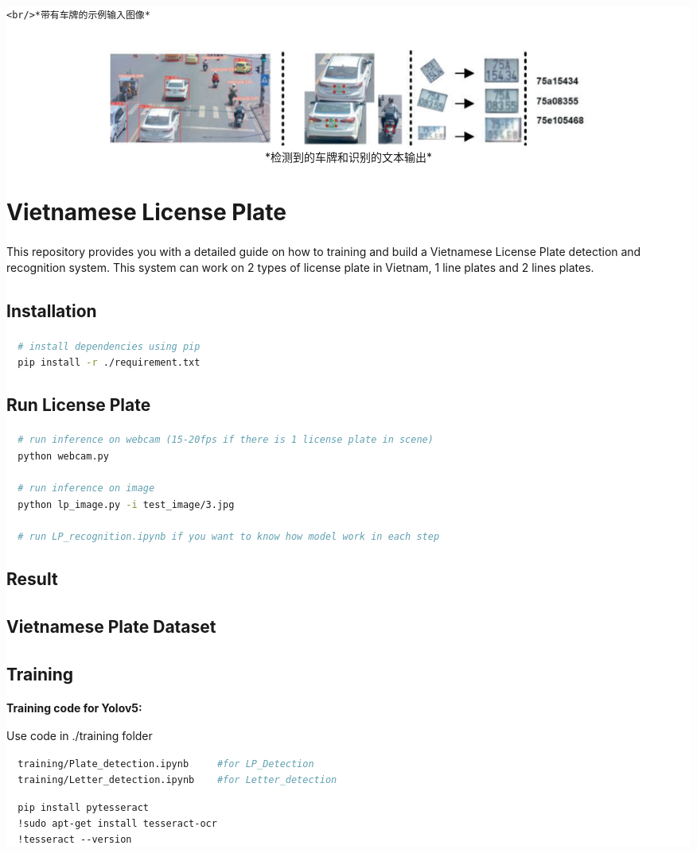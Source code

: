     <br/>*带有车牌的示例输入图像*
</div>
<br/>
<div align="center">
    <img src="https://github.com/coronatusvi/Image-detection-software/blob/main/images/flow.png?raw=true" width="600" alt="检测到的车牌和识别的文本输出"/>
    <br/>*检测到的车牌和识别的文本输出*
</div>


# Vietnamese License Plate

This repository provides you with a detailed guide on how to training and build a Vietnamese License Plate detection and recognition system. This system can work on 2 types of license plate in Vietnam, 1 line plates and 2 lines plates.

## Installation

```bash
  # install dependencies using pip 
  pip install -r ./requirement.txt
```
  
## Run License Plate

```bash
  # run inference on webcam (15-20fps if there is 1 license plate in scene)
  python webcam.py 

  # run inference on image
  python lp_image.py -i test_image/3.jpg

  # run LP_recognition.ipynb if you want to know how model work in each step
```

## Result

## Vietnamese Plate Dataset

## Training

**Training code for Yolov5:**

Use code in ./training folder
```bash
  training/Plate_detection.ipynb     #for LP_Detection
  training/Letter_detection.ipynb    #for Letter_detection
```
```
  pip install pytesseract
  !sudo apt-get install tesseract-ocr
  !tesseract --version
```
